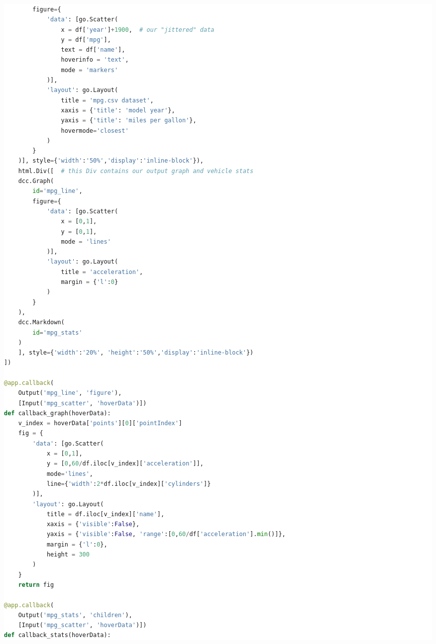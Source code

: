 ```python
        figure={
            'data': [go.Scatter(
                x = df['year']+1900,  # our "jittered" data
                y = df['mpg'],
                text = df['name'],
                hoverinfo = 'text',
                mode = 'markers'
            )],
            'layout': go.Layout(
                title = 'mpg.csv dataset',
                xaxis = {'title': 'model year'},
                yaxis = {'title': 'miles per gallon'},
                hovermode='closest'
            )
        }
    )], style={'width':'50%','display':'inline-block'}),
    html.Div([  # this Div contains our output graph and vehicle stats
    dcc.Graph(
        id='mpg_line',
        figure={
            'data': [go.Scatter(
                x = [0,1],
                y = [0,1],
                mode = 'lines'
            )],
            'layout': go.Layout(
                title = 'acceleration',
                margin = {'l':0}
            )
        }
    ),
    dcc.Markdown(
        id='mpg_stats'
    )
    ], style={'width':'20%', 'height':'50%','display':'inline-block'})
])

@app.callback(
    Output('mpg_line', 'figure'),
    [Input('mpg_scatter', 'hoverData')])
def callback_graph(hoverData):
    v_index = hoverData['points'][0]['pointIndex']
    fig = {
        'data': [go.Scatter(
            x = [0,1],
            y = [0,60/df.iloc[v_index]['acceleration']],
            mode='lines',
            line={'width':2*df.iloc[v_index]['cylinders']}
        )],
        'layout': go.Layout(
            title = df.iloc[v_index]['name'],
            xaxis = {'visible':False},
            yaxis = {'visible':False, 'range':[0,60/df['acceleration'].min()]},
            margin = {'l':0},
            height = 300
        )
    }
    return fig

@app.callback(
    Output('mpg_stats', 'children'),
    [Input('mpg_scatter', 'hoverData')])
def callback_stats(hoverData):
```
